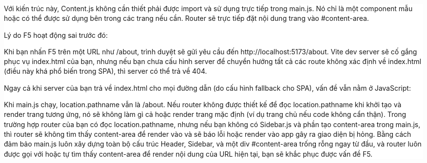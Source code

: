 Với kiến trúc này, Content.js không cần thiết phải được import và sử dụng trực tiếp trong main.js. Nó chỉ là một component mẫu hoặc có thể được sử dụng bên trong các trang nếu cần. Router sẽ trực tiếp đặt nội dung trang vào #content-area.

Lý do F5 hoạt động sai trước đó:

Khi bạn nhấn F5 trên một URL như /about, trình duyệt sẽ gửi yêu cầu đến http://localhost:5173/about. Vite dev server sẽ cố gắng phục vụ index.html của bạn, nhưng nếu bạn chưa cấu hình server để chuyển hướng tất cả các route không xác định về index.html (điều này khá phổ biến trong SPA), thì server có thể trả về 404.

Ngay cả khi server của bạn trả về index.html cho mọi đường dẫn (do cấu hình fallback cho SPA), vấn đề vẫn nằm ở JavaScript:

Khi main.js chạy, location.pathname vẫn là /about.
Nếu router không được thiết kế để đọc location.pathname khi khởi tạo và render trang tương ứng, nó sẽ không làm gì cả hoặc render trang mặc định (ví dụ trang chủ nếu code không cẩn thận).
Trong trường hợp router của bạn có đọc location.pathname, nhưng nếu bạn không có Sidebar.js và phần tạo content-area trong main.js, thì router sẽ không tìm thấy content-area để render vào và sẽ báo lỗi hoặc render vào app gây ra giao diện bị hỏng.
Bằng cách đảm bảo main.js luôn xây dựng toàn bộ cấu trúc Header, Sidebar, và một div #content-area trống rỗng ngay từ đầu, và router luôn được gọi với hoặc tự tìm thấy content-area để render nội dung của URL hiện tại, bạn sẽ khắc phục được vấn đề F5.